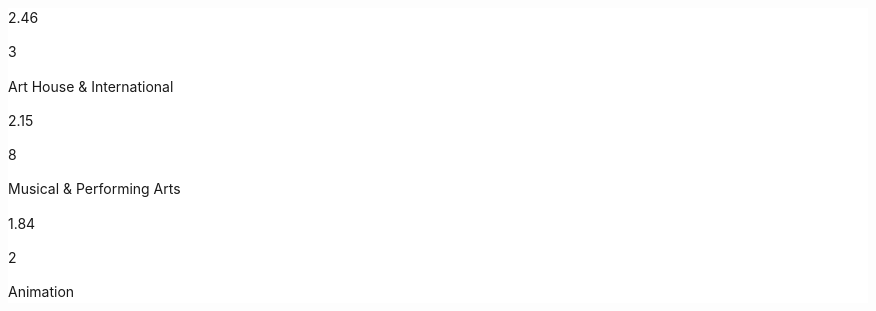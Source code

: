 <td style="text-align:right;">

2.46

</td>

</tr>

<tr>

<td style="text-align:left;">

3

</td>

<td style="text-align:left;">

Art House & International

</td>

<td style="text-align:right;">

2.15

</td>

</tr>

<tr>

<td style="text-align:left;">

8

</td>

<td style="text-align:left;">

Musical & Performing Arts

</td>

<td style="text-align:right;">

1.84

</td>

</tr>

<tr>

<td style="text-align:left;">

2

</td>

<td style="text-align:left;">

Animation

</td>

